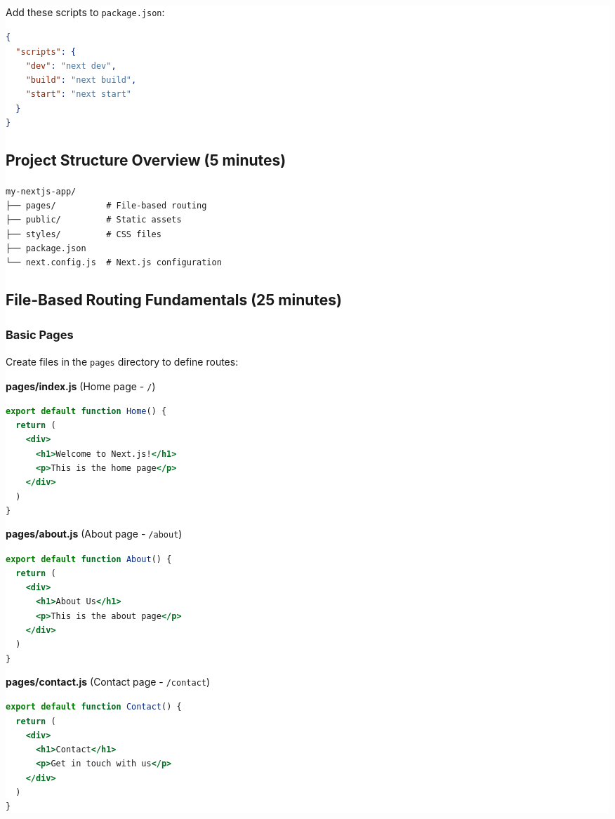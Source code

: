 Add these scripts to `package.json`:
```json
{
  "scripts": {
    "dev": "next dev",
    "build": "next build",
    "start": "next start"
  }
}
```

## Project Structure Overview (5 minutes)

```
my-nextjs-app/
├── pages/          # File-based routing
├── public/         # Static assets
├── styles/         # CSS files
├── package.json
└── next.config.js  # Next.js configuration
```

## File-Based Routing Fundamentals (25 minutes)

### Basic Pages

Create files in the `pages` directory to define routes:

**pages/index.js** (Home page - `/`)
```jsx
export default function Home() {
  return (
    <div>
      <h1>Welcome to Next.js!</h1>
      <p>This is the home page</p>
    </div>
  )
}
```

**pages/about.js** (About page - `/about`)
```jsx
export default function About() {
  return (
    <div>
      <h1>About Us</h1>
      <p>This is the about page</p>
    </div>
  )
}
```

**pages/contact.js** (Contact page - `/contact`)
```jsx
export default function Contact() {
  return (
    <div>
      <h1>Contact</h1>
      <p>Get in touch with us</p>
    </div>
  )
}
```
